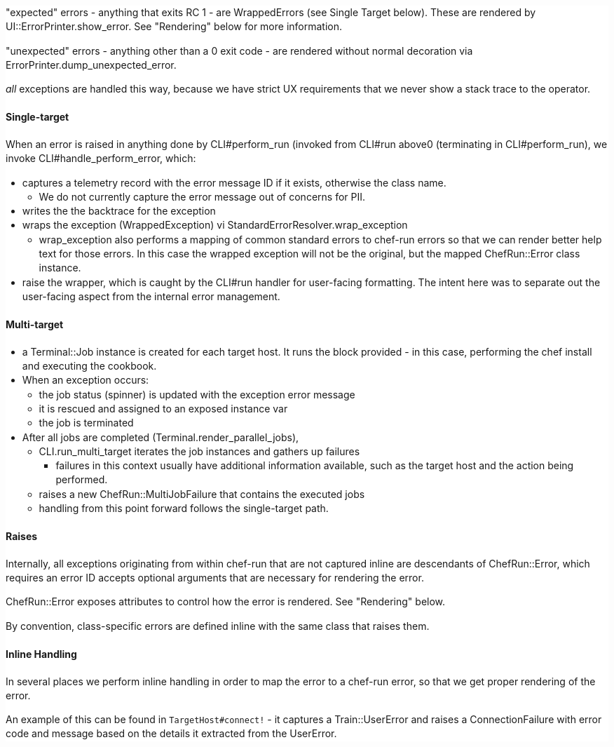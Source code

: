 "expected" errors - anything that exits RC 1 - are WrappedErrors (see Single Target below).
These are rendered by UI::ErrorPrinter.show_error. See "Rendering" below for more information.

"unexpected" errors - anything other than a 0 exit code - are rendered without normal decoration
via ErrorPrinter.dump_unexpected_error.

*all* exceptions are handled this way, because we have strict UX requirements that we never show a stack
trace to the operator.

#### Single-target
When an error is raised in anything done by CLI#perform_run (invoked from CLI#run above0  (terminating in CLI#perform_run), we invoke
CLI#handle_perform_error, which:
- captures a telemetry record with the error message ID if it exists, otherwise the class name.
  - We do not currently capture the error message out of concerns for PII.
- writes the the backtrace for the exception
- wraps the exception (WrappedException) vi StandardErrorResolver.wrap_exception
  - wrap_exception also performs a mapping of common standard errors to chef-run
    errors so that we can render better help text for those errors.
    In this case the wrapped exception will not be the original, but the mapped
    ChefRun::Error class instance.
- raise the wrapper, which is caught by the CLI#run handler for user-facing formatting. The intent
  here was to separate out the user-facing aspect from the internal error management.

#### Multi-target

* a Terminal::Job instance is created for each target host. It runs the block
  provided - in this case, performing the chef install and executing the cookbook.
* When an exception occurs:
  * the job status (spinner) is updated with the  exception error message
  * it is rescued and assigned to an exposed instance var
  * the job is terminated
* After all jobs are completed (Terminal.render_parallel_jobs),
  * CLI.run_multi_target iterates the job instances and gathers up failures
    * failures in this context usually have additional information available, such as
      the target host and the action being performed.
  * raises a new ChefRun::MultiJobFailure that contains the executed jobs
  * handling from this point forward follows the single-target path.

#### Raises
Internally, all exceptions originating from within chef-run that are not captured
inline are descendants of ChefRun::Error, which requires an error ID
accepts optional arguments that are necessary for rendering the error.

ChefRun::Error exposes attributes to control how the error is rendered. See "Rendering" below.

By convention, class-specific errors are defined inline with the same class that raises them.

#### Inline Handling
In several places we perform inline handling in order to map the error to a chef-run
error, so that we get proper rendering of the error.

An example of this can be found in `TargetHost#connect!` - it captures a Train::UserError and
raises a ConnectionFailure with error code and message based on the details it extracted from the
UserError.
